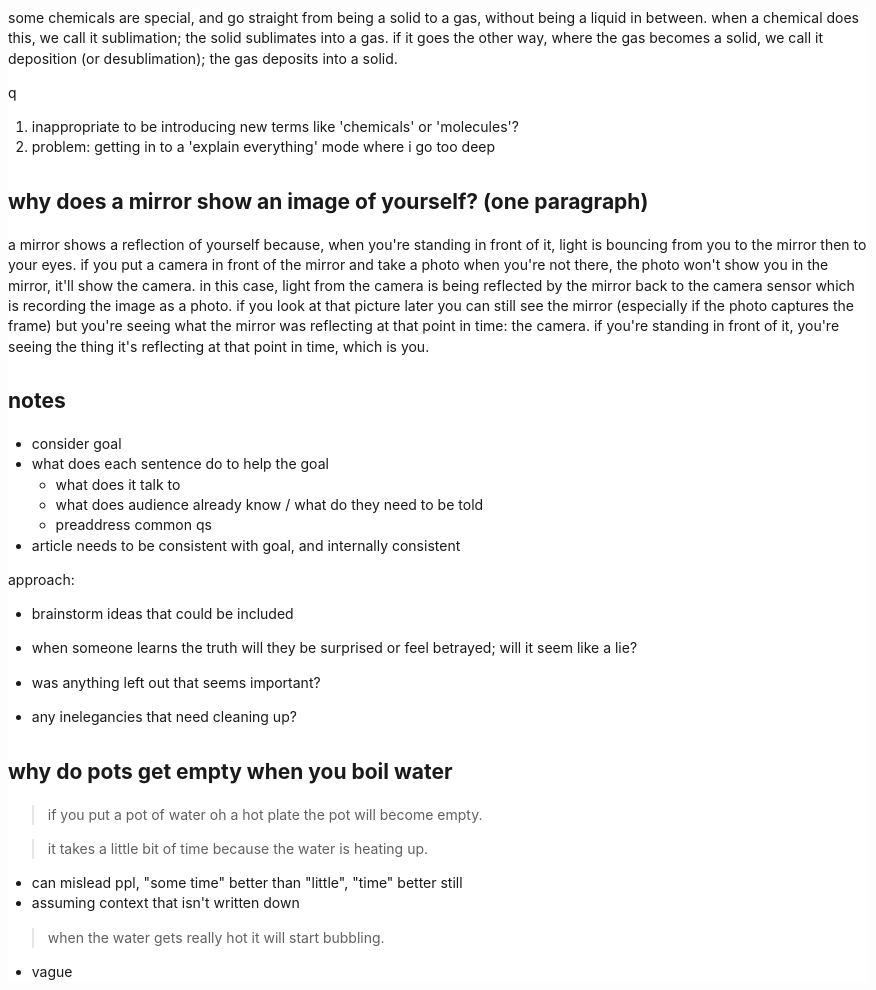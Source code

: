 some chemicals are special, and go straight from being a solid to a gas, without being a liquid in between.
when a chemical does this, we call it sublimation; the solid sublimates into a gas.
if it goes the other way, where the gas becomes a solid, we call it deposition (or desublimation); the gas deposits into a solid.

q

1. inappropriate to be introducing new terms like 'chemicals' or 'molecules'?
2. problem: getting in to a 'explain everything' mode where i go too deep

## why does a mirror show an image of yourself? (one paragraph)

a mirror shows a reflection of yourself because, when you're standing in front of it, light is bouncing from you to the mirror then to your eyes.
if you put a camera in front of the mirror and take a photo when you're not there, the photo won't show you in the mirror, it'll show the camera.
in this case, light from the camera is being reflected by the mirror back to the camera sensor which is recording the image as a photo.
if you look at that picture later you can still see the mirror (especially if the photo captures the frame) but you're seeing what the mirror was reflecting at that point in time: the camera.
if you're standing in front of it, you're seeing the thing it's reflecting at that point in time, which is you.

## notes

- consider goal
- what does each sentence do to help the goal
  - what does it talk to
  - what does audience already know / what do they need to be told
  - preaddress common qs
- article needs to be consistent with goal, and internally consistent

approach:

- brainstorm ideas that could be included

- when someone learns the truth will they be surprised or feel betrayed; will it seem like a lie?

- was anything left out that seems important?
- any inelegancies that need cleaning up?

## why do pots get empty when you boil water

> if you put a pot of water oh a hot plate the pot will become empty.

> it takes a little bit of time because the water is heating up.

- can mislead ppl, "some time" better than "little", "time" better still
- assuming context that isn't written down

> when the water gets really hot it will start bubbling.

- vague
